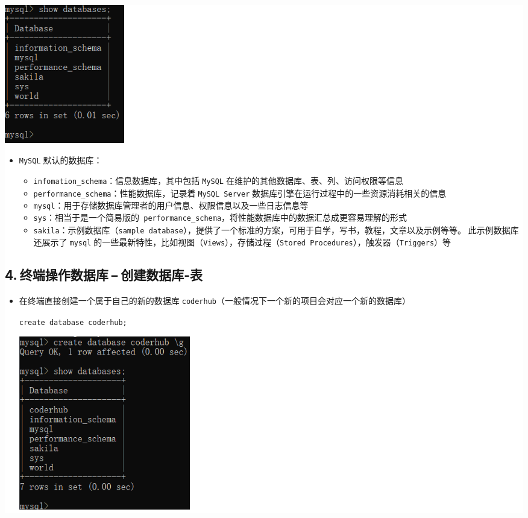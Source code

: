   <img src="./assets/image-20230217174019880.png" alt="image-20230217174019880" style="zoom:80%;" />

- `MySQL` 默认的数据库：

  - `infomation_schema`：信息数据库，其中包括 `MySQL` 在维护的其他数据库、表、列、访问权限等信息
  - `performance_schema`：性能数据库，记录着 `MySQL Server` 数据库引擎在运行过程中的一些资源消耗相关的信息
  - `mysql`：用于存储数据库管理者的用户信息、权限信息以及一些日志信息等
  - `sys`：相当于是一个简易版的` performance_schema`，将性能数据库中的数据汇总成更容易理解的形式
  - `sakila`：示例数据库（`sample database`），提供了一个标准的方案，可用于自学，写书，教程，文章以及示例等等。 此示例数据库还展示了 `mysql` 的一些最新特性，比如视图（`Views`），存储过程（`Stored Procedures`），触发器（`Triggers`）等

## 4. 终端操作数据库 – 创建数据库-表

- 在终端直接创建一个属于自己的新的数据库 `coderhub`（一般情况下一个新的项目会对应一个新的数据库）

  ```mysql
  create database coderhub;
  ```

  <img src="./assets/image-20230217175035178.png" alt="image-20230217175035178" style="zoom:80%;" />
